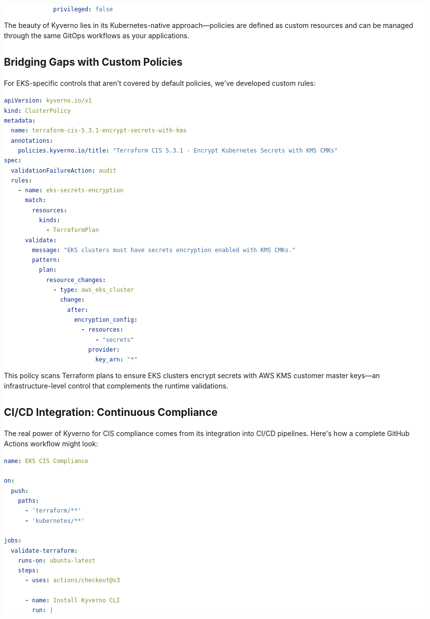 ```yaml
              privileged: false
```

The beauty of Kyverno lies in its Kubernetes-native approach—policies are defined as custom resources and can be managed through the same GitOps workflows as your applications.

## Bridging Gaps with Custom Policies

For EKS-specific controls that aren't covered by default policies, we've developed custom rules:

```yaml
apiVersion: kyverno.io/v1
kind: ClusterPolicy
metadata:
  name: terraform-cis-5.3.1-encrypt-secrets-with-kms
  annotations:
    policies.kyverno.io/title: "Terraform CIS 5.3.1 - Encrypt Kubernetes Secrets with KMS CMKs"
spec:
  validationFailureAction: audit
  rules:
    - name: eks-secrets-encryption
      match:
        resources:
          kinds:
            - TerraformPlan
      validate:
        message: "EKS clusters must have secrets encryption enabled with KMS CMKs."
        pattern:
          plan:
            resource_changes:
              - type: aws_eks_cluster
                change:
                  after:
                    encryption_config:
                      - resources:
                          - "secrets"
                        provider:
                          key_arn: "*"
```

This policy scans Terraform plans to ensure EKS clusters encrypt secrets with AWS KMS customer master keys—an infrastructure-level control that complements the runtime validations.

## CI/CD Integration: Continuous Compliance

The real power of Kyverno for CIS compliance comes from its integration into CI/CD pipelines. Here's how a complete GitHub Actions workflow might look:

```yaml
name: EKS CIS Compliance

on:
  push:
    paths:
      - 'terraform/**'
      - 'kubernetes/**'

jobs:
  validate-terraform:
    runs-on: ubuntu-latest
    steps:
      - uses: actions/checkout@v3
      
      - name: Install Kyverno CLI
        run: |
```